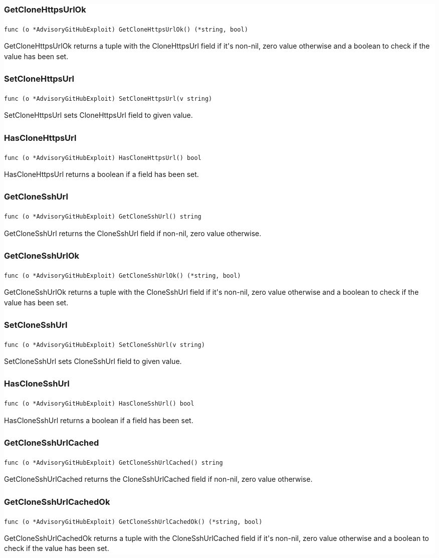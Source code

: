 ### GetCloneHttpsUrlOk

`func (o *AdvisoryGitHubExploit) GetCloneHttpsUrlOk() (*string, bool)`

GetCloneHttpsUrlOk returns a tuple with the CloneHttpsUrl field if it's non-nil, zero value otherwise
and a boolean to check if the value has been set.

### SetCloneHttpsUrl

`func (o *AdvisoryGitHubExploit) SetCloneHttpsUrl(v string)`

SetCloneHttpsUrl sets CloneHttpsUrl field to given value.

### HasCloneHttpsUrl

`func (o *AdvisoryGitHubExploit) HasCloneHttpsUrl() bool`

HasCloneHttpsUrl returns a boolean if a field has been set.

### GetCloneSshUrl

`func (o *AdvisoryGitHubExploit) GetCloneSshUrl() string`

GetCloneSshUrl returns the CloneSshUrl field if non-nil, zero value otherwise.

### GetCloneSshUrlOk

`func (o *AdvisoryGitHubExploit) GetCloneSshUrlOk() (*string, bool)`

GetCloneSshUrlOk returns a tuple with the CloneSshUrl field if it's non-nil, zero value otherwise
and a boolean to check if the value has been set.

### SetCloneSshUrl

`func (o *AdvisoryGitHubExploit) SetCloneSshUrl(v string)`

SetCloneSshUrl sets CloneSshUrl field to given value.

### HasCloneSshUrl

`func (o *AdvisoryGitHubExploit) HasCloneSshUrl() bool`

HasCloneSshUrl returns a boolean if a field has been set.

### GetCloneSshUrlCached

`func (o *AdvisoryGitHubExploit) GetCloneSshUrlCached() string`

GetCloneSshUrlCached returns the CloneSshUrlCached field if non-nil, zero value otherwise.

### GetCloneSshUrlCachedOk

`func (o *AdvisoryGitHubExploit) GetCloneSshUrlCachedOk() (*string, bool)`

GetCloneSshUrlCachedOk returns a tuple with the CloneSshUrlCached field if it's non-nil, zero value otherwise
and a boolean to check if the value has been set.

